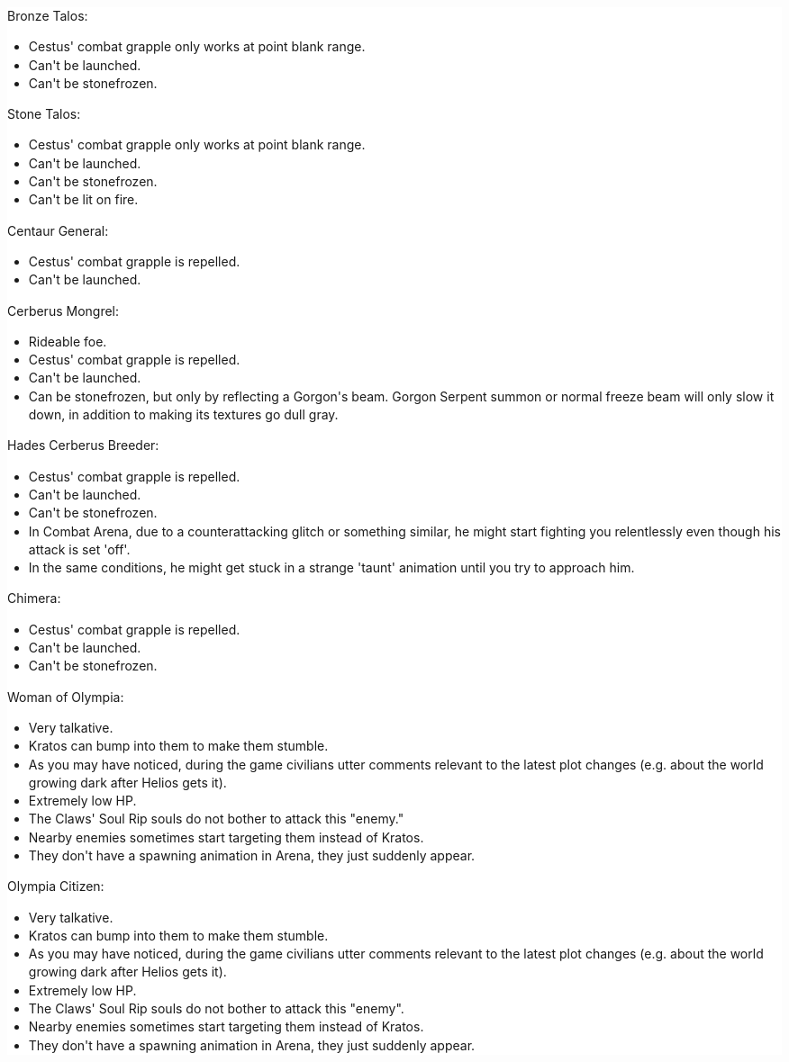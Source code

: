 
Bronze Talos:
- Cestus' combat grapple only works at point blank range.
- Can't be launched.
- Can't be stonefrozen.


Stone Talos:
- Cestus' combat grapple only works at point blank range.
- Can't be launched.
- Can't be stonefrozen.
- Can't be lit on fire.


Centaur General:
- Cestus' combat grapple is repelled.
- Can't be launched.


Cerberus Mongrel:
- Rideable foe.
- Cestus' combat grapple is repelled.
- Can't be launched.
- Can be stonefrozen, but only by reflecting a Gorgon's beam. Gorgon Serpent
summon or normal freeze beam will only slow it down, in addition to making its
textures go dull gray.


Hades Cerberus Breeder:
- Cestus' combat grapple is repelled.
- Can't be launched.
- Can't be stonefrozen.
- In Combat Arena, due to a counterattacking glitch or something similar, he
might start fighting you relentlessly even though his attack is set 'off'.
- In the same conditions, he might get stuck in a strange 'taunt' animation
until you try to approach him.


Chimera:
- Cestus' combat grapple is repelled.
- Can't be launched.
- Can't be stonefrozen.


Woman of Olympia:
- Very talkative.
- Kratos can bump into them to make them stumble.
- As you may have noticed, during the game civilians utter comments relevant to
the latest plot changes (e.g. about the world growing dark after Helios gets
it).
- Extremely low HP.
- The Claws' Soul Rip souls do not bother to attack this "enemy."
- Nearby enemies sometimes start targeting them instead of Kratos.
- They don't have a spawning animation in Arena, they just suddenly appear.


Olympia Citizen:
- Very talkative.
- Kratos can bump into them to make them stumble.
- As you may have noticed, during the game civilians utter comments relevant to
the latest plot changes (e.g. about the world growing dark after Helios gets
it).
- Extremely low HP.
- The Claws' Soul Rip souls do not bother to attack this "enemy".
- Nearby enemies sometimes start targeting them instead of Kratos.
- They don't have a spawning animation in Arena, they just suddenly appear.
